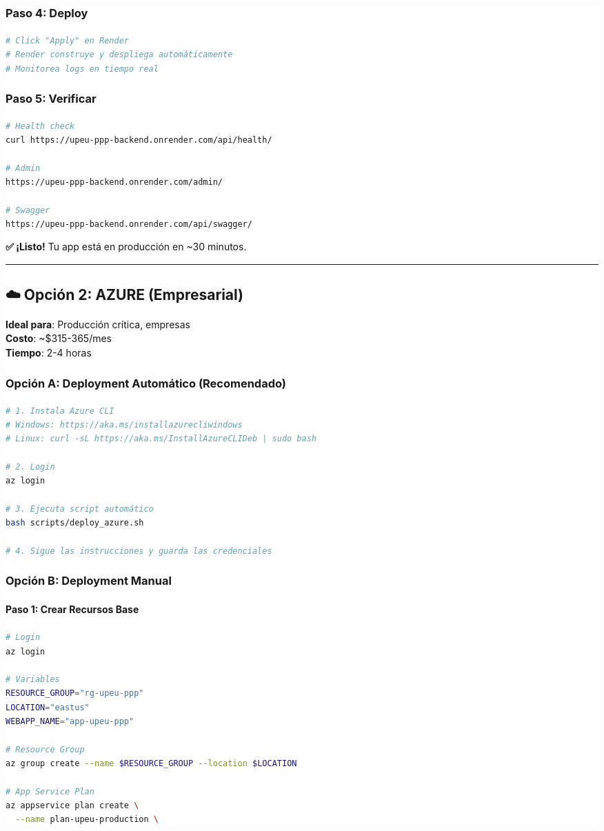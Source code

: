 ### Paso 4: Deploy

```bash
# Click "Apply" en Render
# Render construye y despliega automáticamente
# Monitorea logs en tiempo real
```

### Paso 5: Verificar

```bash
# Health check
curl https://upeu-ppp-backend.onrender.com/api/health/

# Admin
https://upeu-ppp-backend.onrender.com/admin/

# Swagger
https://upeu-ppp-backend.onrender.com/api/swagger/
```

**✅ ¡Listo!** Tu app está en producción en ~30 minutos.

---

## ☁️ Opción 2: AZURE (Empresarial)

**Ideal para**: Producción crítica, empresas  
**Costo**: ~$315-365/mes  
**Tiempo**: 2-4 horas  

### Opción A: Deployment Automático (Recomendado)

```bash
# 1. Instala Azure CLI
# Windows: https://aka.ms/installazurecliwindows
# Linux: curl -sL https://aka.ms/InstallAzureCLIDeb | sudo bash

# 2. Login
az login

# 3. Ejecuta script automático
bash scripts/deploy_azure.sh

# 4. Sigue las instrucciones y guarda las credenciales
```

### Opción B: Deployment Manual

#### Paso 1: Crear Recursos Base

```bash
# Login
az login

# Variables
RESOURCE_GROUP="rg-upeu-ppp"
LOCATION="eastus"
WEBAPP_NAME="app-upeu-ppp"

# Resource Group
az group create --name $RESOURCE_GROUP --location $LOCATION

# App Service Plan
az appservice plan create \
  --name plan-upeu-production \
```